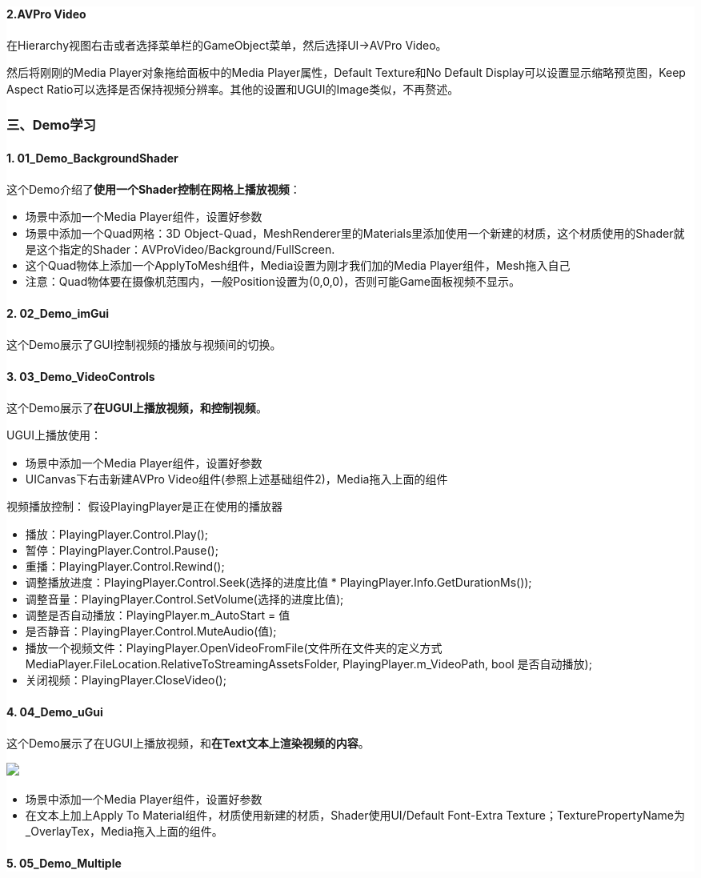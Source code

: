 #### 2.AVPro Video

在Hierarchy视图右击或者选择菜单栏的GameObject菜单，然后选择UI->AVPro Video。 

然后将刚刚的Media Player对象拖给面板中的Media Player属性，Default Texture和No Default Display可以设置显示缩略预览图，Keep Aspect Ratio可以选择是否保持视频分辨率。其他的设置和UGUI的Image类似，不再赘述。

### 三、Demo学习

#### 1. 01_Demo_BackgroundShader

这个Demo介绍了**使用一个Shader控制在网格上播放视频**：

- 场景中添加一个Media Player组件，设置好参数
- 场景中添加一个Quad网格：3D Object-Quad，MeshRenderer里的Materials里添加使用一个新建的材质，这个材质使用的Shader就是这个指定的Shader：AVProVideo/Background/FullScreen.
- 这个Quad物体上添加一个ApplyToMesh组件，Media设置为刚才我们加的Media Player组件，Mesh拖入自己
- 注意：Quad物体要在摄像机范围内，一般Position设置为(0,0,0)，否则可能Game面板视频不显示。

#### 2. 02_Demo_imGui

这个Demo展示了GUI控制视频的播放与视频间的切换。

#### 3. 03_Demo_VideoControls

这个Demo展示了**在UGUI上播放视频，和控制视频**。

UGUI上播放使用：
- 场景中添加一个Media Player组件，设置好参数
- UICanvas下右击新建AVPro Video组件(参照上述基础组件2)，Media拖入上面的组件

视频播放控制：
假设PlayingPlayer是正在使用的播放器

- 播放：PlayingPlayer.Control.Play();
- 暂停：PlayingPlayer.Control.Pause();
- 重播：PlayingPlayer.Control.Rewind();
- 调整播放进度：PlayingPlayer.Control.Seek(选择的进度比值 * PlayingPlayer.Info.GetDurationMs());
- 调整音量：PlayingPlayer.Control.SetVolume(选择的进度比值);
- 调整是否自动播放：PlayingPlayer.m_AutoStart = 值
- 是否静音：PlayingPlayer.Control.MuteAudio(值);
- 播放一个视频文件：PlayingPlayer.OpenVideoFromFile(文件所在文件夹的定义方式  MediaPlayer.FileLocation.RelativeToStreamingAssetsFolder, PlayingPlayer.m_VideoPath, bool 是否自动播放);
- 关闭视频：PlayingPlayer.CloseVideo();

#### 4. 04_Demo_uGui

这个Demo展示了在UGUI上播放视频，和**在Text文本上渲染视频的内容**。

![](https://i.imgur.com/hFu8C1z.png)

- 场景中添加一个Media Player组件，设置好参数
- 在文本上加上Apply To Material组件，材质使用新建的材质，Shader使用UI/Default Font-Extra Texture；TexturePropertyName为_OverlayTex，Media拖入上面的组件。

#### 5. 05_Demo_Multiple
